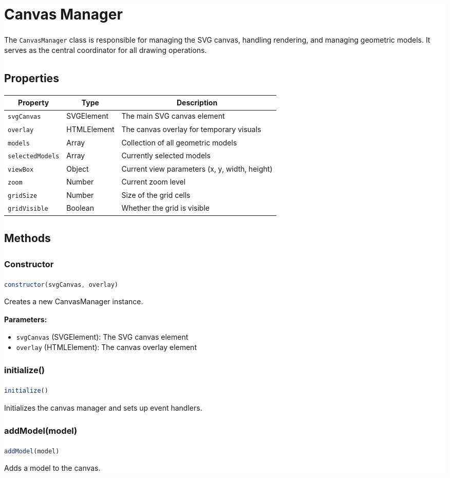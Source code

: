 # Canvas Manager

The `CanvasManager` class is responsible for managing the SVG canvas, handling rendering, and managing geometric models. It serves as the central coordinator for all drawing operations.

## Properties

| Property | Type | Description |
|----------|------|-------------|
| `svgCanvas` | SVGElement | The main SVG canvas element |
| `overlay` | HTMLElement | The canvas overlay for temporary visuals |
| `models` | Array<Model> | Collection of all geometric models |
| `selectedModels` | Array<Model> | Currently selected models |
| `viewBox` | Object | Current view parameters (x, y, width, height) |
| `zoom` | Number | Current zoom level |
| `gridSize` | Number | Size of the grid cells |
| `gridVisible` | Boolean | Whether the grid is visible |

## Methods

### Constructor

```javascript
constructor(svgCanvas, overlay)
```

Creates a new CanvasManager instance.

**Parameters:**
- `svgCanvas` (SVGElement): The SVG canvas element
- `overlay` (HTMLElement): The canvas overlay element

### initialize()

```javascript
initialize()
```

Initializes the canvas manager and sets up event handlers.

### addModel(model)

```javascript
addModel(model)
```

Adds a model to the canvas.
